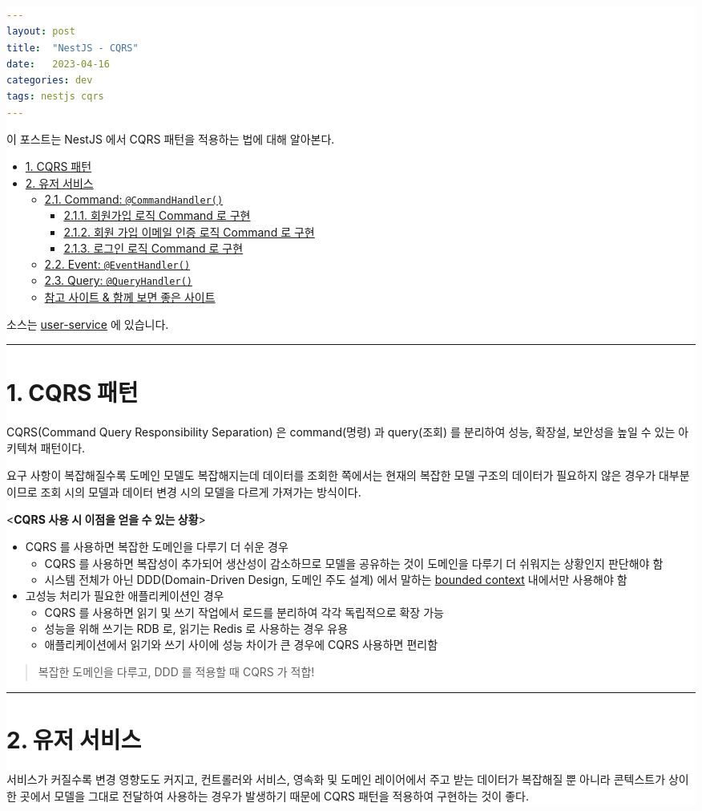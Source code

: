 ```yaml
---
layout: post
title:  "NestJS - CQRS"
date:   2023-04-16
categories: dev
tags: nestjs cqrs
---
```


이 포스트는 NestJS 에서 CQRS 패턴을 적용하는 법에 대해 알아본다.


* [1. CQRS 패턴](#1-cqrs-패턴)
* [2. 유저 서비스](#2-유저-서비스)
  * [2.1. Command: `@CommandHandler()`](#21-command-commandhandler)
    * [2.1.1. 회원가입 로직 Command 로 구현](#211-회원가입-로직-command-로-구현)
    * [2.1.2. 회원 가입 이메일 인증 로직 Command 로 구현](#212-회원-가입-이메일-인증-로직-command-로-구현)
    * [2.1.3. 로그인 로직 Command 로 구현](#213-로그인-로직-command-로-구현)
  * [2.2. Event: `@EventHandler()`](#22-event-eventhandler)
  * [2.3. Query: `@QueryHandler()`](#23-query-queryhandler)
  * [참고 사이트 & 함께 보면 좋은 사이트](#참고-사이트--함께-보면-좋은-사이트)


소스는 [user-service](https://github.com/assu10/nestjs/tree/user-service/ch16) 에 있습니다.

---

# 1. CQRS 패턴

CQRS(Command Query Responsibility Separation) 은 command(명령) 과 query(조회) 를 분리하여 성능, 확장설, 보안성을 높일 수 있는 아키텍쳐 패턴이다.

요구 사항이 복잡해질수록 도메인 모델도 복잡해지는데 데이터를 조회한 쪽에서는 현재의 복잡한 모델 구조의 데이터가 필요하지 않은 경우가 대부분이므로 조회 시의 모델과 데이터 변경 시의 모델을 다르게 가져가는 방식이다.

<**CQRS 사용 시 이점을 얻을 수 있는 상황**>  
- CQRS 를 사용하면 복잡한 도메인을 다루기 더 쉬운 경우
  - CQRS 를 사용하면 복잡성이 추가되어 생산성이 감소하므로 모델을 공유하는 것이 도메인을 다루기 더 쉬워지는 상황인지 판단해야 함
  - 시스템 전체가 아닌 DDD(Domain-Driven Design, 도메인 주도 설계) 에서 말하는 [bounded context](https://wikibook.co.kr/article/bounded-context/) 내에서만 사용해야 함
- 고성능 처리가 필요한 애플리케이션인 경우
  - CQRS 를 사용하면 읽기 및 쓰기 작업에서 로드를 분리하여 각각 독립적으로 확장 가능
  - 성능을 위해 쓰기는 RDB 로, 읽기는 Redis 로 사용하는 경우 유용
  - 애플리케이션에서 읽기와 쓰기 사이에 성능 차이가 큰 경우에 CQRS 사용하면 편리함

> 복잡한 도메인을 다루고, DDD 를 적용할 때 CQRS 가 적합! 

---

# 2. 유저 서비스

서비스가 커질수록 변경 영향도도 커지고, 컨트롤러와 서비스, 영속화 및 도메인 레이어에서 주고 받는 데이터가 복잡해질 뿐 아니라 콘텍스트가 상이한 곳에서 모델을 그대로 전달하여 사용하는 경우가 발생하기 때문에
CQRS 패턴을 적용하여 구현하는 것이 좋다.
